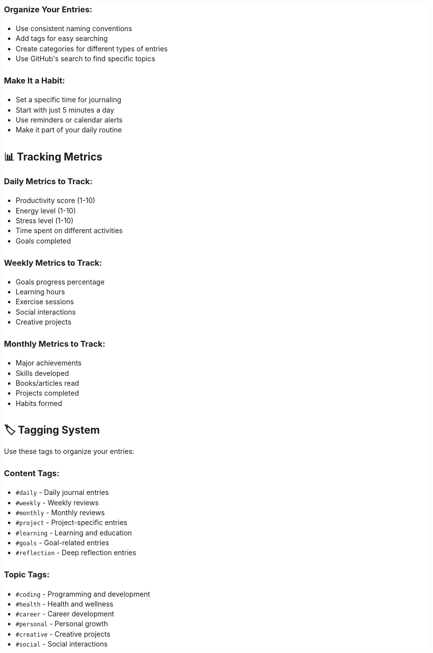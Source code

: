 ### Organize Your Entries:
- Use consistent naming conventions
- Add tags for easy searching
- Create categories for different types of entries
- Use GitHub's search to find specific topics

### Make It a Habit:
- Set a specific time for journaling
- Start with just 5 minutes a day
- Use reminders or calendar alerts
- Make it part of your daily routine

## 📊 Tracking Metrics

### Daily Metrics to Track:
- Productivity score (1-10)
- Energy level (1-10)
- Stress level (1-10)
- Time spent on different activities
- Goals completed

### Weekly Metrics to Track:
- Goals progress percentage
- Learning hours
- Exercise sessions
- Social interactions
- Creative projects

### Monthly Metrics to Track:
- Major achievements
- Skills developed
- Books/articles read
- Projects completed
- Habits formed

## 🏷️ Tagging System

Use these tags to organize your entries:

### Content Tags:
- `#daily` - Daily journal entries
- `#weekly` - Weekly reviews
- `#monthly` - Monthly reviews
- `#project` - Project-specific entries
- `#learning` - Learning and education
- `#goals` - Goal-related entries
- `#reflection` - Deep reflection entries

### Topic Tags:
- `#coding` - Programming and development
- `#health` - Health and wellness
- `#career` - Career development
- `#personal` - Personal growth
- `#creative` - Creative projects
- `#social` - Social interactions
